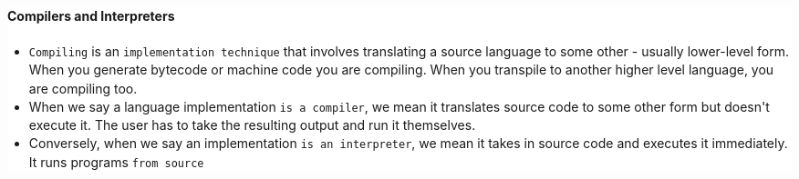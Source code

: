 #### Compilers and Interpreters
- `Compiling` is an `implementation technique` that involves translating a source language to some other - usually lower-level form. When you generate bytecode or machine code you are compiling. When you transpile to another higher level language, you are compiling too.
- When we say a language implementation `is a compiler`, we mean it translates source code to some other form but doesn't execute it. The user has to take the resulting output and run it themselves.
- Conversely, when we say an implementation `is an interpreter`, we mean it takes in source code and executes it immediately. It runs programs `from source`
